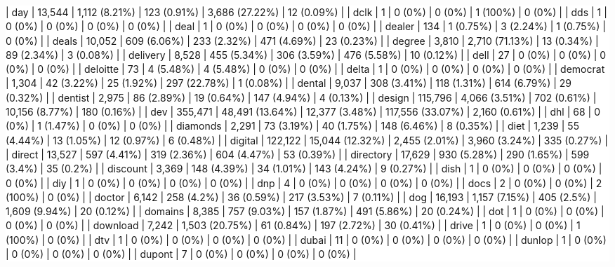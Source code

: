 | day | 13,544 | 1,112 (8.21%) | 123 (0.91%) | 3,686 (27.22%) | 12 (0.09%) |
| dclk | 1 | 0 (0%) | 0 (0%) | 1 (100%) | 0 (0%) |
| dds | 1 | 0 (0%) | 0 (0%) | 0 (0%) | 0 (0%) |
| deal | 1 | 0 (0%) | 0 (0%) | 0 (0%) | 0 (0%) |
| dealer | 134 | 1 (0.75%) | 3 (2.24%) | 1 (0.75%) | 0 (0%) |
| deals | 10,052 | 609 (6.06%) | 233 (2.32%) | 471 (4.69%) | 23 (0.23%) |
| degree | 3,810 | 2,710 (71.13%) | 13 (0.34%) | 89 (2.34%) | 3 (0.08%) |
| delivery | 8,528 | 455 (5.34%) | 306 (3.59%) | 476 (5.58%) | 10 (0.12%) |
| dell | 27 | 0 (0%) | 0 (0%) | 0 (0%) | 0 (0%) |
| deloitte | 73 | 4 (5.48%) | 4 (5.48%) | 0 (0%) | 0 (0%) |
| delta | 1 | 0 (0%) | 0 (0%) | 0 (0%) | 0 (0%) |
| democrat | 1,304 | 42 (3.22%) | 25 (1.92%) | 297 (22.78%) | 1 (0.08%) |
| dental | 9,037 | 308 (3.41%) | 118 (1.31%) | 614 (6.79%) | 29 (0.32%) |
| dentist | 2,975 | 86 (2.89%) | 19 (0.64%) | 147 (4.94%) | 4 (0.13%) |
| design | 115,796 | 4,066 (3.51%) | 702 (0.61%) | 10,156 (8.77%) | 180 (0.16%) |
| dev | 355,471 | 48,491 (13.64%) | 12,377 (3.48%) | 117,556 (33.07%) | 2,160 (0.61%) |
| dhl | 68 | 0 (0%) | 1 (1.47%) | 0 (0%) | 0 (0%) |
| diamonds | 2,291 | 73 (3.19%) | 40 (1.75%) | 148 (6.46%) | 8 (0.35%) |
| diet | 1,239 | 55 (4.44%) | 13 (1.05%) | 12 (0.97%) | 6 (0.48%) |
| digital | 122,122 | 15,044 (12.32%) | 2,455 (2.01%) | 3,960 (3.24%) | 335 (0.27%) |
| direct | 13,527 | 597 (4.41%) | 319 (2.36%) | 604 (4.47%) | 53 (0.39%) |
| directory | 17,629 | 930 (5.28%) | 290 (1.65%) | 599 (3.4%) | 35 (0.2%) |
| discount | 3,369 | 148 (4.39%) | 34 (1.01%) | 143 (4.24%) | 9 (0.27%) |
| dish | 1 | 0 (0%) | 0 (0%) | 0 (0%) | 0 (0%) |
| diy | 1 | 0 (0%) | 0 (0%) | 0 (0%) | 0 (0%) |
| dnp | 4 | 0 (0%) | 0 (0%) | 0 (0%) | 0 (0%) |
| docs | 2 | 0 (0%) | 0 (0%) | 2 (100%) | 0 (0%) |
| doctor | 6,142 | 258 (4.2%) | 36 (0.59%) | 217 (3.53%) | 7 (0.11%) |
| dog | 16,193 | 1,157 (7.15%) | 405 (2.5%) | 1,609 (9.94%) | 20 (0.12%) |
| domains | 8,385 | 757 (9.03%) | 157 (1.87%) | 491 (5.86%) | 20 (0.24%) |
| dot | 1 | 0 (0%) | 0 (0%) | 0 (0%) | 0 (0%) |
| download | 7,242 | 1,503 (20.75%) | 61 (0.84%) | 197 (2.72%) | 30 (0.41%) |
| drive | 1 | 0 (0%) | 0 (0%) | 1 (100%) | 0 (0%) |
| dtv | 1 | 0 (0%) | 0 (0%) | 0 (0%) | 0 (0%) |
| dubai | 11 | 0 (0%) | 0 (0%) | 0 (0%) | 0 (0%) |
| dunlop | 1 | 0 (0%) | 0 (0%) | 0 (0%) | 0 (0%) |
| dupont | 7 | 0 (0%) | 0 (0%) | 0 (0%) | 0 (0%) |